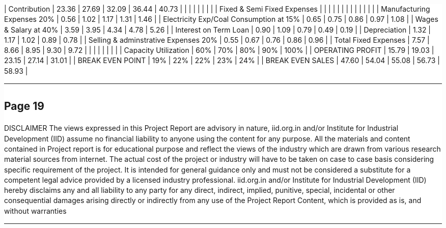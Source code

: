 | Contribution | 23.36 | 27.69 | 32.09 | 36.44 | 40.73 |
|  |  |  |  |  |  |
| Fixed & Semi Fixed Expenses |  |  |  |  |  |
|  |  |  |  |  |  |
| Manufacturing Expenses 20% | 0.56 | 1.02 | 1.17 | 1.31 | 1.46 |
| Electricity Exp/Coal Consumption at 15% | 0.65 | 0.75 | 0.86 | 0.97 | 1.08 |
| Wages & Salary at 40% | 3.59 | 3.95 | 4.34 | 4.78 | 5.26 |
| Interest on Term Loan | 0.90 | 1.09 | 0.79 | 0.49 | 0.19 |
| Depreciation | 1.32 | 1.17 | 1.02 | 0.89 | 0.78 |
| Selling & adminstrative Expenses 20% | 0.55 | 0.67 | 0.76 | 0.86 | 0.96 |
| Total Fixed Expenses | 7.57 | 8.66 | 8.95 | 9.30 | 9.72 |
|  |  |  |  |  |  |
| Capacity Utilization | 60% | 70% | 80% | 90% | 100% |
| OPERATING PROFIT | 15.79 | 19.03 | 23.15 | 27.14 | 31.01 |
| BREAK EVEN POINT | 19% | 22% | 22% | 23% | 24% |
| BREAK EVEN SALES | 47.60 | 54.04 | 55.08 | 56.73 | 58.93 |

---

## Page 19

DISCLAIMER The views expressed in this Project Report are advisory in nature, iid.org.in and/or Institute for Industrial Development (IID) assume no financial liability to anyone using the content for any purpose. All the materials and content contained in Project report is for educational purpose and reflect the views of the industry which are drawn from various research material sources from internet. The actual cost of the project or industry will have to be taken on case to case basis considering specific requirement of the project. It is intended for general guidance only and must not be considered a substitute for a competent legal advice provided by a licensed industry professional. iid.org.in and/or Institute for Industrial Development (IID) hereby disclaims any and all liability to any party for any direct, indirect, implied, punitive, special, incidental or other consequential damages arising directly or indirectly from any use of the Project Report Content, which is provided as is, and without warranties

---
